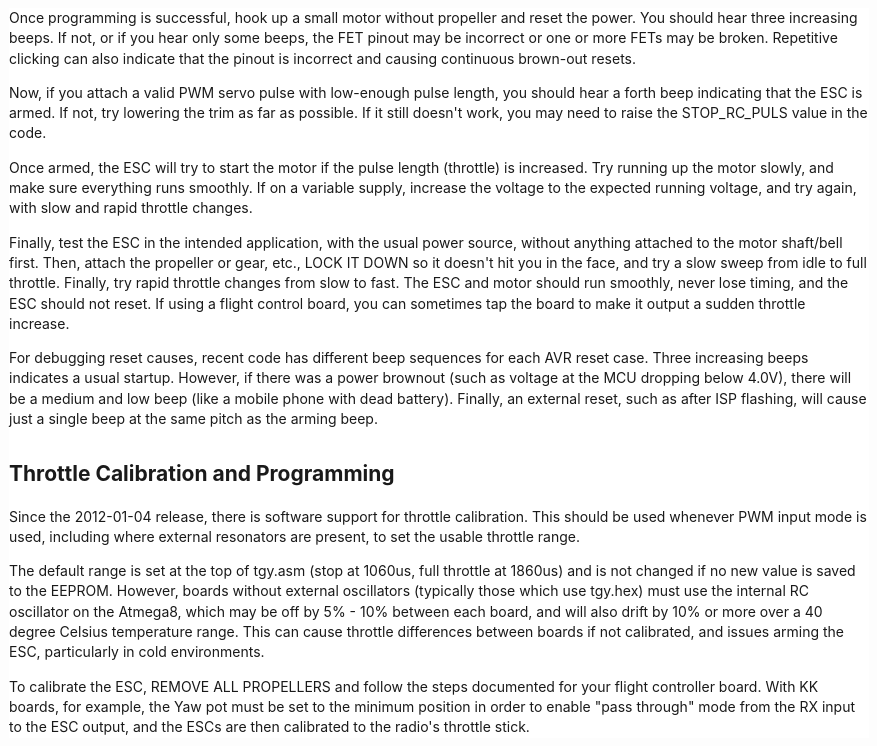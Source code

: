 Once programming is successful, hook up a small motor without propeller
and reset the power. You should hear three increasing beeps. If not, or
if you hear only some beeps, the FET pinout may be incorrect or one or
more FETs may be broken. Repetitive clicking can also indicate that the
pinout is incorrect and causing continuous brown-out resets.

Now, if you attach a valid PWM servo pulse with low-enough pulse length,
you should hear a forth beep indicating that the ESC is armed. If not,
try lowering the trim as far as possible. If it still doesn't work, you
may need to raise the STOP_RC_PULS value in the code.

Once armed, the ESC will try to start the motor if the pulse length
(throttle) is increased. Try running up the motor slowly, and make sure
everything runs smoothly. If on a variable supply, increase the voltage
to the expected running voltage, and try again, with slow and rapid
throttle changes.

Finally, test the ESC in the intended application, with the usual power
source, without anything attached to the motor shaft/bell first. Then,
attach the propeller or gear, etc., LOCK IT DOWN so it doesn't hit you in
the face, and try a slow sweep from idle to full throttle. Finally, try
rapid throttle changes from slow to fast. The ESC and motor should run
smoothly, never lose timing, and the ESC should not reset. If using a
flight control board, you can sometimes tap the board to make it output a
sudden throttle increase.

For debugging reset causes, recent code has different beep sequences for
each AVR reset case. Three increasing beeps indicates a usual startup.
However, if there was a power brownout (such as voltage at the MCU
dropping below 4.0V), there will be a medium and low beep (like a mobile
phone with dead battery). Finally, an external reset, such as after ISP
flashing, will cause just a single beep at the same pitch as the arming
beep.

Throttle Calibration and Programming
------------------------------------

Since the 2012-01-04 release, there is software support for throttle
calibration. This should be used whenever PWM input mode is used,
including where external resonators are present, to set the usable
throttle range.

The default range is set at the top of tgy.asm (stop at 1060us, full
throttle at 1860us) and is not changed if no new value is saved to the
EEPROM. However, boards without external oscillators (typically those
which use tgy.hex) must use the internal RC oscillator on the Atmega8,
which may be off by 5% - 10% between each board, and will also drift by
10% or more over a 40 degree Celsius temperature range. This can cause
throttle differences between boards if not calibrated, and issues arming
the ESC, particularly in cold environments.

To calibrate the ESC, REMOVE ALL PROPELLERS and follow the steps
documented for your flight controller board. With KK boards, for example,
the Yaw pot must be set to the minimum position in order to enable "pass
through" mode from the RX input to the ESC output, and the ESCs are then
calibrated to the radio's throttle stick.

